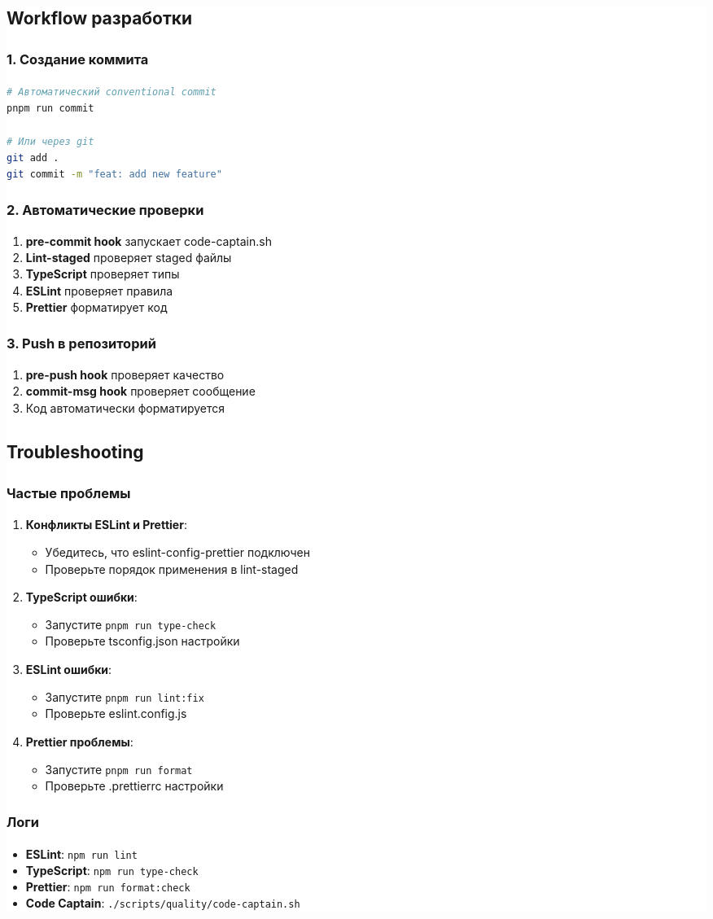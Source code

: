 ## Workflow разработки

### 1. Создание коммита

```bash
# Автоматический conventional commit
pnpm run commit

# Или через git
git add .
git commit -m "feat: add new feature"
```

### 2. Автоматические проверки

1. **pre-commit hook** запускает code-captain.sh
2. **Lint-staged** проверяет staged файлы
3. **TypeScript** проверяет типы
4. **ESLint** проверяет правила
5. **Prettier** форматирует код

### 3. Push в репозиторий

1. **pre-push hook** проверяет качество
2. **commit-msg hook** проверяет сообщение
3. Код автоматически форматируется

## Troubleshooting

### Частые проблемы

1. **Конфликты ESLint и Prettier**:
   - Убедитесь, что eslint-config-prettier подключен
   - Проверьте порядок применения в lint-staged

2. **TypeScript ошибки**:
   - Запустите `pnpm run type-check`
   - Проверьте tsconfig.json настройки

3. **ESLint ошибки**:
   - Запустите `pnpm run lint:fix`
   - Проверьте eslint.config.js

4. **Prettier проблемы**:
   - Запустите `pnpm run format`
   - Проверьте .prettierrc настройки

### Логи

- **ESLint**: `npm run lint`
- **TypeScript**: `npm run type-check`
- **Prettier**: `npm run format:check`
- **Code Captain**: `./scripts/quality/code-captain.sh`
